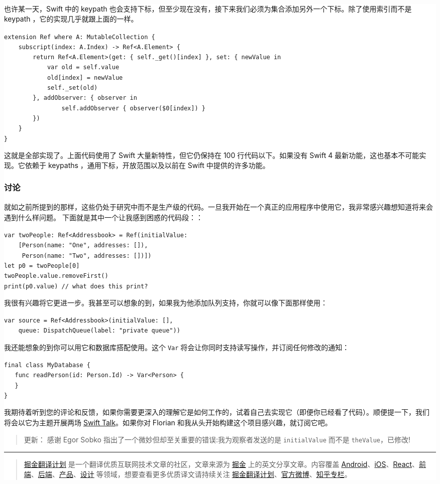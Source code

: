 也许某一天，Swift 中的 keypath 也会支持下标，但至少现在没有，接下来我们必须为集合添加另外一个下标。除了使用索引而不是 keypath ，它的实现几乎就跟上面的一样。

    extension Ref where A: MutableCollection {
        subscript(index: A.Index) -> Ref<A.Element> {
            return Ref<A.Element>(get: { self._get()[index] }, set: { newValue in
                var old = self.value
                old[index] = newValue
                self._set(old)
            }, addObserver: { observer in
                    self.addObserver { observer($0[index]) }
            })
        }
    }


这就是全部实现了。上面代码使用了 Swift 大量新特性，但它仍保持在 100 行代码以下。如果没有 Swift 4 最新功能，这也基本不可能实现。它依赖于 keypaths ，通用下标，开放范围以及以前在 Swift 中提供的许多功能。

### 讨论

就如之前所提到的那样，这些仍处于研究中而不是生产级的代码。一旦我开始在一个真正的应用程序中使用它，我非常感兴趣想知道将来会遇到什么样问题。 下面就是其中一个让我感到困惑的代码段：：

    var twoPeople: Ref<Addressbook> = Ref(initialValue:
        [Person(name: "One", addresses: []),
         Person(name: "Two", addresses: [])])
    let p0 = twoPeople[0]
    twoPeople.value.removeFirst()
    print(p0.value) // what does this print?


我很有兴趣将它更进一步。我甚至可以想象的到，如果我为他添加队列支持，你就可以像下面那样使用：

    var source = Ref<Addressbook>(initialValue: [],
        queue: DispatchQueue(label: "private queue"))


我还能想象的到你可以用它和数据库搭配使用。这个 `Var` 将会让你同时支持读写操作，并订阅任何修改的通知：

    final class MyDatabase {
       func readPerson(id: Person.Id) -> Var<Person> {
       }
    }


我期待着听到您的评论和反馈，如果你需要更深入的理解它是如何工作的，试着自己去实现它（即便你已经看了代码）。顺便提一下，我们将会以它为主题开展两场 [Swift Talk](http://talk.objc.io/)。如果你对 Florian 和我从头开始构建这个项目感兴趣，就订阅它吧。

> 更新： 感谢 Egor Sobko 指出了一个微妙但却至关重要的错误:我为观察者发送的是 `initialValue` 而不是 `theValue`，已修改!


---

> [掘金翻译计划](https://github.com/xitu/gold-miner) 是一个翻译优质互联网技术文章的社区，文章来源为 [掘金](https://juejin.im) 上的英文分享文章。内容覆盖 [Android](https://github.com/xitu/gold-miner#android)、[iOS](https://github.com/xitu/gold-miner#ios)、[React](https://github.com/xitu/gold-miner#react)、[前端](https://github.com/xitu/gold-miner#前端)、[后端](https://github.com/xitu/gold-miner#后端)、[产品](https://github.com/xitu/gold-miner#产品)、[设计](https://github.com/xitu/gold-miner#设计) 等领域，想要查看更多优质译文请持续关注 [掘金翻译计划](https://github.com/xitu/gold-miner)、[官方微博](http://weibo.com/juejinfanyi)、[知乎专栏](https://zhuanlan.zhihu.com/juejinfanyi)。
